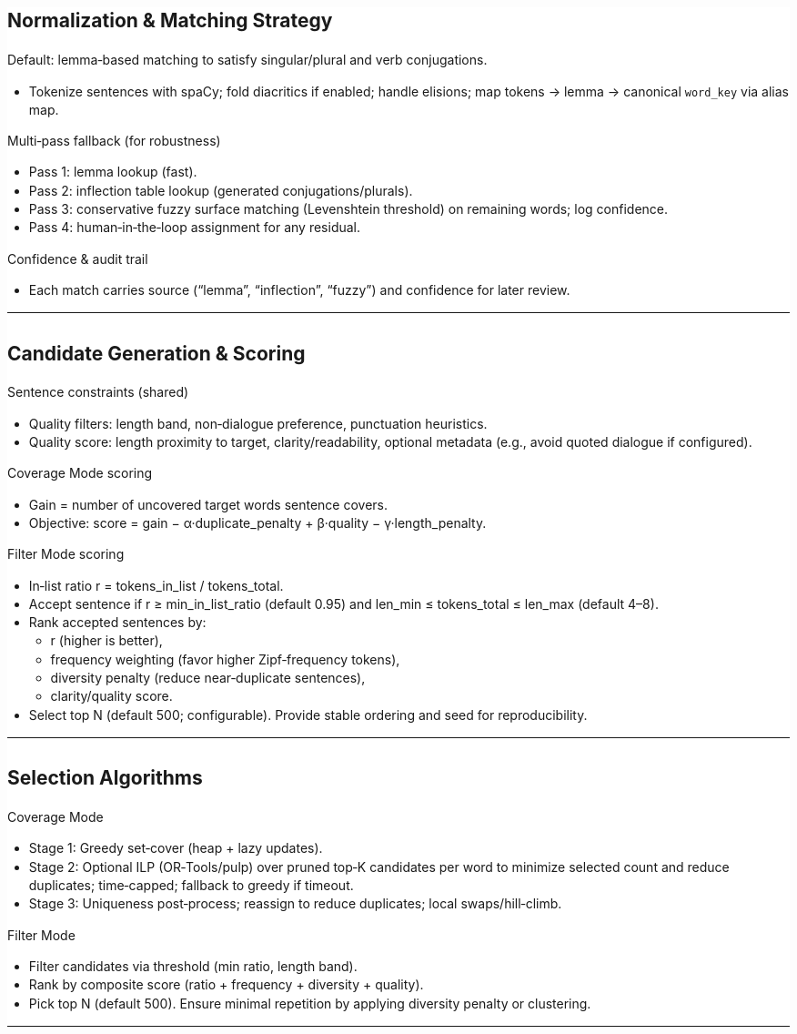 
## Normalization & Matching Strategy

Default: lemma‑based matching to satisfy singular/plural and verb conjugations.
- Tokenize sentences with spaCy; fold diacritics if enabled; handle elisions; map tokens → lemma → canonical `word_key` via alias map.

Multi‑pass fallback (for robustness)
- Pass 1: lemma lookup (fast).
- Pass 2: inflection table lookup (generated conjugations/plurals).
- Pass 3: conservative fuzzy surface matching (Levenshtein threshold) on remaining words; log confidence.
- Pass 4: human‑in‑the‑loop assignment for any residual.

Confidence & audit trail
- Each match carries source (“lemma”, “inflection”, “fuzzy”) and confidence for later review.

---

## Candidate Generation & Scoring

Sentence constraints (shared)
- Quality filters: length band, non‑dialogue preference, punctuation heuristics.
- Quality score: length proximity to target, clarity/readability, optional metadata (e.g., avoid quoted dialogue if configured).

Coverage Mode scoring
- Gain = number of uncovered target words sentence covers.
- Objective: score = gain − α·duplicate_penalty + β·quality − γ·length_penalty.

Filter Mode scoring
- In‑list ratio r = tokens_in_list / tokens_total.
- Accept sentence if r ≥ min_in_list_ratio (default 0.95) and len_min ≤ tokens_total ≤ len_max (default 4–8).
- Rank accepted sentences by:
  - r (higher is better),
  - frequency weighting (favor higher Zipf‑frequency tokens),
  - diversity penalty (reduce near‑duplicate sentences),
  - clarity/quality score.
- Select top N (default 500; configurable). Provide stable ordering and seed for reproducibility.

---

## Selection Algorithms

Coverage Mode
- Stage 1: Greedy set‑cover (heap + lazy updates).
- Stage 2: Optional ILP (OR‑Tools/pulp) over pruned top‑K candidates per word to minimize selected count and reduce duplicates; time‑capped; fallback to greedy if timeout.
- Stage 3: Uniqueness post‑process; reassign to reduce duplicates; local swaps/hill‑climb.

Filter Mode
- Filter candidates via threshold (min ratio, length band).
- Rank by composite score (ratio + frequency + diversity + quality).
- Pick top N (default 500). Ensure minimal repetition by applying diversity penalty or clustering.

---